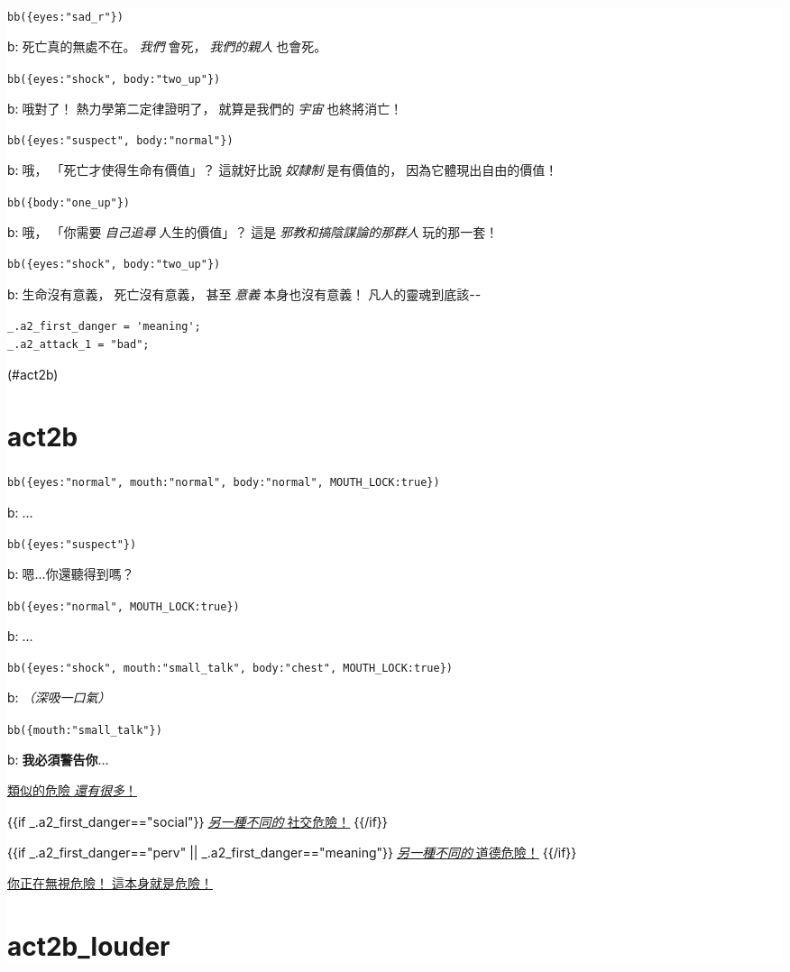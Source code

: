 `bb({eyes:"sad_r"})`

b: 死亡真的無處不在。 *我們* 會死， *我們的親人* 也會死。

`bb({eyes:"shock", body:"two_up"})`

b: 哦對了！ 熱力學第二定律證明了， 就算是我們的 *宇宙* 也終將消亡！

`bb({eyes:"suspect", body:"normal"})`

b: 哦， 「死亡才使得生命有價值」？ 這就好比說 *奴隸制* 是有價值的， 因為它體現出自由的價值！

`bb({body:"one_up"})`

b: 哦， 「你需要 *自己追尋* 人生的價值」？ 這是 *邪教和搞陰謀論的那群人* 玩的那一套！

`bb({eyes:"shock", body:"two_up"})`

b: 生命沒有意義， 死亡沒有意義， 甚至 *意義* 本身也沒有意義！ 凡人的靈魂到底該--

```
_.a2_first_danger = 'meaning';
_.a2_attack_1 = "bad";
```

(#act2b)

# act2b

`bb({eyes:"normal", mouth:"normal", body:"normal", MOUTH_LOCK:true})`

b: ...

`bb({eyes:"suspect"})`

b: 嗯...你還聽得到嗎？

`bb({eyes:"normal", MOUTH_LOCK:true})`

b: ...

`bb({eyes:"shock", mouth:"small_talk", body:"chest", MOUTH_LOCK:true})`

b: *（深吸一口氣）*

`bb({mouth:"small_talk"})`

b: **我必須警告你**...

[類似的危險 *還有很多*！](#act2b_louder)

{{if _.a2_first_danger=="social"}}
[*另一種不同的* 社交危險！](#act2b_different_social)
{{/if}}

{{if _.a2_first_danger=="perv" || _.a2_first_danger=="meaning"}}
[*另一種不同的* 道德危險！](#act2b_different_moral)
{{/if}}

[你正在無視危險！ 這本身就是危險！](#act2b_ignore)

# act2b_louder
